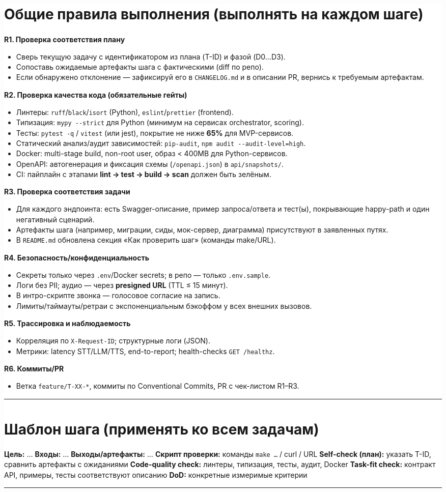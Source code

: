 # Общие правила выполнения (выполнять на каждом шаге)

**R1. Проверка соответствия плану**

* Сверь текущую задачу с идентификатором из плана (T-ID) и фазой (D0…D3).
* Сопоставь ожидаемые артефакты шага с фактическими (diff по репо).
* Если обнаружено отклонение — зафиксируй его в `CHANGELOG.md` и в описании PR, вернись к требуемым артефактам.

**R2. Проверка качества кода (обязательные гейты)**

* Линтеры: `ruff`/`black`/`isort` (Python), `eslint`/`prettier` (frontend).
* Типизация: `mypy --strict` для Python (минимум на сервисах orchestrator, scoring).
* Тесты: `pytest -q` / `vitest` (или jest), покрытие не ниже **65%** для MVP-сервисов.
* Статический анализ/аудит зависимостей: `pip-audit`, `npm audit --audit-level=high`.
* Docker: multi-stage build, non-root user, образ < 400MB для Python-сервисов.
* OpenAPI: автогенерация и фиксация схемы (`/openapi.json`) в `api/snapshots/`.
* CI: пайплайн с этапами **lint → test → build → scan** должен быть зелёным.

**R3. Проверка соответствия задачи**

* Для каждого эндпоинта: есть Swagger-описание, пример запроса/ответа и тест(ы), покрывающие happy-path и один негативный сценарий.
* Артефакты шага (например, миграции, сиды, мок-сервер, диаграмма) присутствуют в заявленных путях.
* В `README.md` обновлена секция «Как проверить шаг» (команды make/URL).

**R4. Безопасность/конфиденциальность**

* Секреты только через `.env`/Docker secrets; в репо — только `.env.sample`.
* Логи без PII; аудио — через **presigned URL** (TTL ≤ 15 минут).
* В интро-скрипте звонка — голосовое согласие на запись.
* Лимиты/таймауты/ретраи с экспоненциальным бэкоффом у всех внешних вызовов.

**R5. Трассировка и наблюдаемость**

* Корреляция по `X-Request-ID`; структурные логи (JSON).
* Метрики: latency STT/LLM/TTS, end-to-report; health-checks `GET /healthz`.

**R6. Коммиты/PR**

* Ветка `feature/T-XX-*`, коммиты по Conventional Commits, PR с чек-листом R1–R3.

---

# Шаблон шага (применять ко всем задачам)

**Цель:** …
**Входы:** …
**Выходы/артефакты:** …
**Скрипт проверки:** команды `make …` / curl / URL
**Self-check (план):** указать T-ID, сравнить артефакты с ожиданиями
**Code-quality check:** линтеры, типизация, тесты, аудит, Docker
**Task-fit check:** контракт API, примеры, тесты соответствуют описанию
**DoD:** конкретные измеримые критерии

---